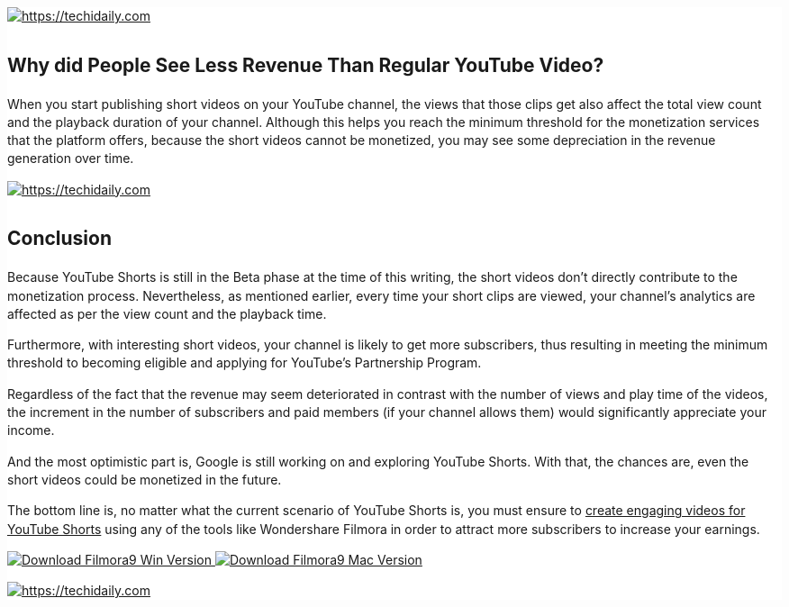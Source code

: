
<a href="https://appsumo.8odi.net/c/5597632/2129741/7443" target="_top" id="2129741">
  <img src="//a.impactradius-go.com/display-ad/7443-2129741" border="0" alt="https://techidaily.com" width="728" height="90"/>
</a>
<img height="0" width="0" src="https://appsumo.8odi.net/i/5597632/2129741/7443" style="position:absolute;visibility:hidden;" border="0" />


## Why did People See Less Revenue Than Regular YouTube Video?

When you start publishing short videos on your YouTube channel, the views that those clips get also affect the total view count and the playback duration of your channel. Although this helps you reach the minimum threshold for the monetization services that the platform offers, because the short videos cannot be monetized, you may see some depreciation in the revenue generation over time.


<a href="https://aligracehair.sjv.io/c/5597632/2135372/19272" target="_top" id="2135372">
  <img src="//a.impactradius-go.com/display-ad/19272-2135372" border="0" alt="https://techidaily.com" width="336" height="90"/>
</a>
<img height="0" width="0" src="https://aligracehair.sjv.io/i/5597632/2135372/19272" style="position:absolute;visibility:hidden;" border="0" />


## Conclusion

Because YouTube Shorts is still in the Beta phase at the time of this writing, the short videos don’t directly contribute to the monetization process. Nevertheless, as mentioned earlier, every time your short clips are viewed, your channel’s analytics are affected as per the view count and the playback time.

Furthermore, with interesting short videos, your channel is likely to get more subscribers, thus resulting in meeting the minimum threshold to becoming eligible and applying for YouTube’s Partnership Program.

Regardless of the fact that the revenue may seem deteriorated in contrast with the number of views and play time of the videos, the increment in the number of subscribers and paid members (if your channel allows them) would significantly appreciate your income.

And the most optimistic part is, Google is still working on and exploring YouTube Shorts. With that, the chances are, even the short videos could be monetized in the future.

The bottom line is, no matter what the current scenario of YouTube Shorts is, you must ensure to [create engaging videos for YouTube Shorts](https://tools.techidaily.com/wondershare/filmora/download/) using any of the tools like Wondershare Filmora in order to attract more subscribers to increase your earnings.

[![Download Filmora9 Win Version](https://images.wondershare.com/filmora/guide/download-btn-win.jpg) ](https://tools.techidaily.com/wondershare/filmora/download/) [![Download Filmora9 Mac Version](https://images.wondershare.com/filmora/guide/download-btn-mac.jpg) ](https://tools.techidaily.com/wondershare/filmora/download/)


<a href="https://appsumo.8odi.net/c/5597632/2130869/7443" target="_top" id="2130869">
  <img src="//a.impactradius-go.com/display-ad/7443-2130869" border="0" alt="https://techidaily.com" width="600" height="90"/>
</a>
<img height="0" width="0" src="https://appsumo.8odi.net/i/5597632/2130869/7443" style="position:absolute;visibility:hidden;" border="0" />
